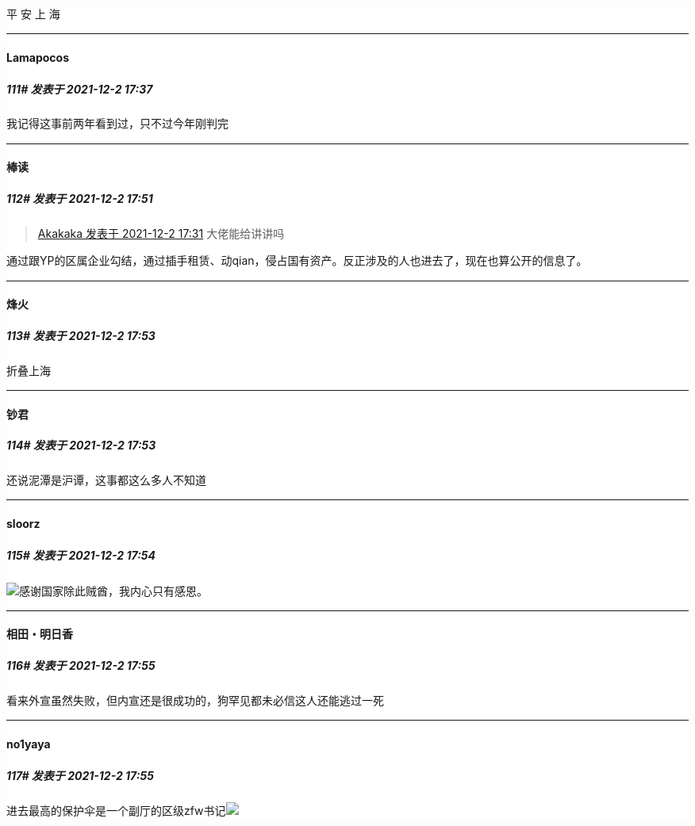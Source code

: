 平 安 上 海

*****

####  Lamapocos  
##### 111#       发表于 2021-12-2 17:37

我记得这事前两年看到过，只不过今年刚判完

*****

####  棒读  
##### 112#       发表于 2021-12-2 17:51

<blockquote><a href="httphttps://bbs.saraba1st.com/2b/forum.php?mod=redirect&amp;goto=findpost&amp;pid=53785602&amp;ptid=2040497" target="_blank">Akakaka 发表于 2021-12-2 17:31</a>
大佬能给讲讲吗</blockquote>
通过跟YP的区属企业勾结，通过插手租赁、动qian，侵占国有资产。反正涉及的人也进去了，现在也算公开的信息了。

*****

####  烽火  
##### 113#       发表于 2021-12-2 17:53

折叠上海

*****

####  钞君  
##### 114#       发表于 2021-12-2 17:53

还说泥潭是沪谭，这事都这么多人不知道

*****

####  sloorz  
##### 115#       发表于 2021-12-2 17:54

<img src="https://static.saraba1st.com/image/smiley/face2017/163.png" referrerpolicy="no-referrer">感谢国家除此贼酋，我内心只有感恩。

*****

####  相田・明日香  
##### 116#       发表于 2021-12-2 17:55

看来外宣虽然失败，但内宣还是很成功的，狗罕见都未必信这人还能逃过一死

*****

####  no1yaya  
##### 117#       发表于 2021-12-2 17:55

进去最高的保护伞是一个副厅的区级zfw书记<img src="https://static.saraba1st.com/image/smiley/face2017/032.png" referrerpolicy="no-referrer">
